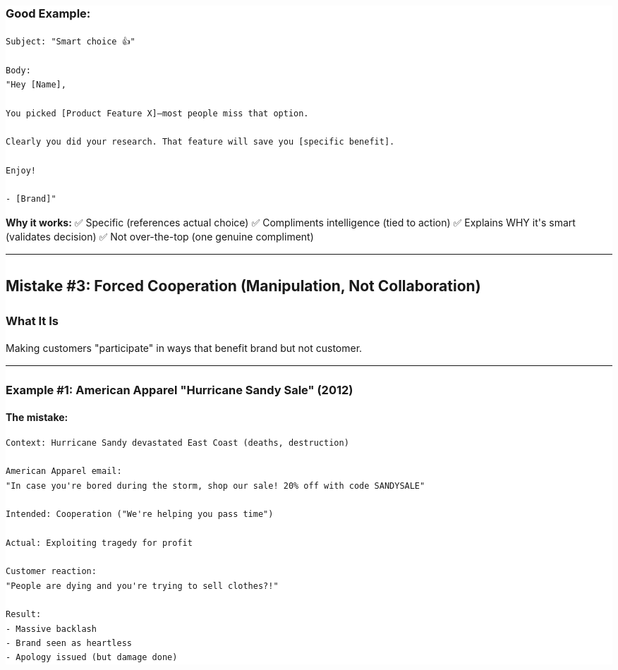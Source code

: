 
### Good Example:

```
Subject: "Smart choice 👍"

Body:
"Hey [Name],

You picked [Product Feature X]—most people miss that option.

Clearly you did your research. That feature will save you [specific benefit].

Enjoy!

- [Brand]"
```

**Why it works:**
✅ Specific (references actual choice)
✅ Compliments intelligence (tied to action)
✅ Explains WHY it's smart (validates decision)
✅ Not over-the-top (one genuine compliment)

---

## Mistake #3: Forced Cooperation (Manipulation, Not Collaboration)

### What It Is

Making customers "participate" in ways that benefit brand but not customer.

---

### Example #1: American Apparel "Hurricane Sandy Sale" (2012)

**The mistake:**

```
Context: Hurricane Sandy devastated East Coast (deaths, destruction)

American Apparel email:
"In case you're bored during the storm, shop our sale! 20% off with code SANDYSALE"

Intended: Cooperation ("We're helping you pass time")

Actual: Exploiting tragedy for profit

Customer reaction:
"People are dying and you're trying to sell clothes?!"

Result:
- Massive backlash
- Brand seen as heartless
- Apology issued (but damage done)
```
